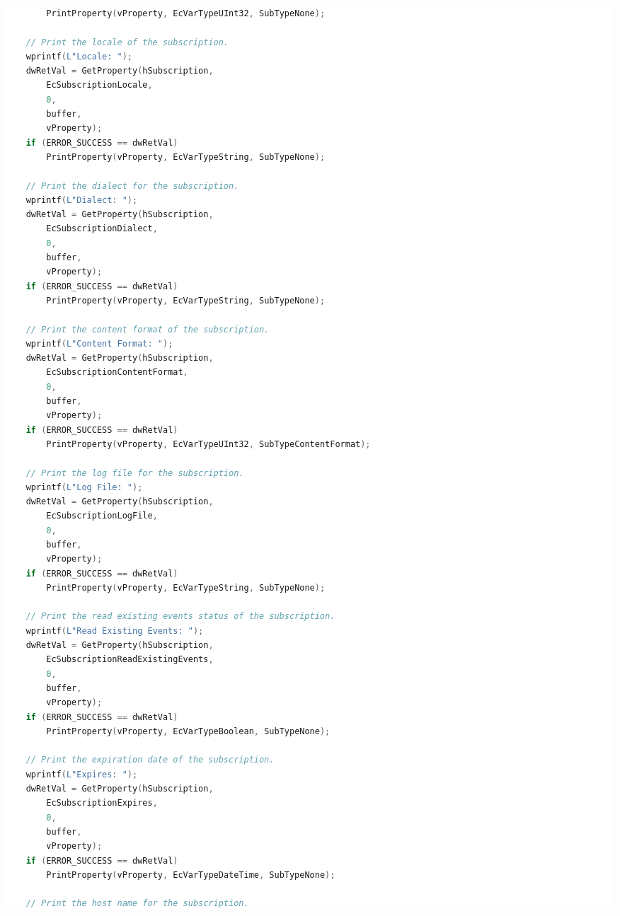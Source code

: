 ```C++
        PrintProperty(vProperty, EcVarTypeUInt32, SubTypeNone);

    // Print the locale of the subscription.
    wprintf(L"Locale: ");
    dwRetVal = GetProperty(hSubscription, 
        EcSubscriptionLocale,
        0,
        buffer,
        vProperty);
    if (ERROR_SUCCESS == dwRetVal)
        PrintProperty(vProperty, EcVarTypeString, SubTypeNone);

    // Print the dialect for the subscription.
    wprintf(L"Dialect: ");
    dwRetVal = GetProperty(hSubscription, 
        EcSubscriptionDialect,
        0, 
        buffer, 
        vProperty);
    if (ERROR_SUCCESS == dwRetVal)
        PrintProperty(vProperty, EcVarTypeString, SubTypeNone);

    // Print the content format of the subscription.
    wprintf(L"Content Format: ");
    dwRetVal = GetProperty(hSubscription, 
        EcSubscriptionContentFormat, 
        0,
        buffer,
        vProperty);
    if (ERROR_SUCCESS == dwRetVal)
        PrintProperty(vProperty, EcVarTypeUInt32, SubTypeContentFormat);

    // Print the log file for the subscription.
    wprintf(L"Log File: ");
    dwRetVal = GetProperty(hSubscription,
        EcSubscriptionLogFile,
        0,
        buffer,
        vProperty);
    if (ERROR_SUCCESS == dwRetVal)
        PrintProperty(vProperty, EcVarTypeString, SubTypeNone);

    // Print the read existing events status of the subscription.
    wprintf(L"Read Existing Events: ");
    dwRetVal = GetProperty(hSubscription,
        EcSubscriptionReadExistingEvents, 
        0, 
        buffer, 
        vProperty);
    if (ERROR_SUCCESS == dwRetVal)
        PrintProperty(vProperty, EcVarTypeBoolean, SubTypeNone);

    // Print the expiration date of the subscription.
    wprintf(L"Expires: ");
    dwRetVal = GetProperty(hSubscription, 
        EcSubscriptionExpires,
        0, 
        buffer, 
        vProperty);
    if (ERROR_SUCCESS == dwRetVal)
        PrintProperty(vProperty, EcVarTypeDateTime, SubTypeNone);

    // Print the host name for the subscription.
```